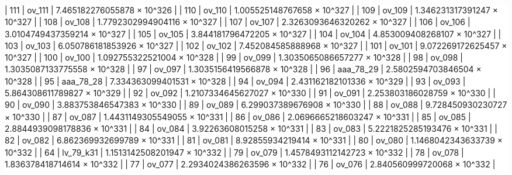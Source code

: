 | 111 | ov_111 | 7.465182276055878 × 10^326 |
| 110 | ov_110 | 1.005525148767658 × 10^327 |
| 109 | ov_109 | 1.346231317391247 × 10^327 |
| 108 | ov_108 | 1.7792302994904116 × 10^327 |
| 107 | ov_107 | 2.3263093646320262 × 10^327 |
| 106 | ov_106 | 3.0104749437359214 × 10^327 |
| 105 | ov_105 | 3.844181796472205 × 10^327 |
| 104 | ov_104 | 4.853009408268107 × 10^327 |
| 103 | ov_103 | 6.050786181853926 × 10^327 |
| 102 | ov_102 | 7.452084585888968 × 10^327 |
| 101 | ov_101 | 9.072269172625457 × 10^327 |
| 100 | ov_100 | 1.092755322521004 × 10^328 |
| 99 | ov_099 | 1.3035065086657277 × 10^328 |
| 98 | ov_098 | 1.3035087133775558 × 10^328 |
| 97 | ov_097 | 1.3035156419566878 × 10^328 |
| 96 | aaa_78_29 | 2.5802594703846504 × 10^328 |
| 95 | aaa_78_28 | 7.334363099401531 × 10^328 |
| 94 | ov_094 | 2.431162182101336 × 10^329 |
| 93 | ov_093 | 5.864308611789827 × 10^329 |
| 92 | ov_092 | 1.2107334645627027 × 10^330 |
| 91 | ov_091 | 2.253803186028759 × 10^330 |
| 90 | ov_090 | 3.883753846547383 × 10^330 |
| 89 | ov_089 | 6.299037389676908 × 10^330 |
| 88 | ov_088 | 9.728450930230727 × 10^330 |
| 87 | ov_087 | 1.4431149305549055 × 10^331 |
| 86 | ov_086 | 2.0696665218603247 × 10^331 |
| 85 | ov_085 | 2.8844939098178836 × 10^331 |
| 84 | ov_084 | 3.92263608015258 × 10^331 |
| 83 | ov_083 | 5.2221825285193476 × 10^331 |
| 82 | ov_082 | 6.862369932699789 × 10^331 |
| 81 | ov_081 | 8.92855934219414 × 10^331 |
| 80 | ov_080 | 1.1468042343633739 × 10^332 |
| 64 | lv_79_k31 | 1.1513142508201947 × 10^332 |
| 79 | ov_079 | 1.4578493112142723 × 10^332 |
| 78 | ov_078 | 1.836378418714614 × 10^332 |
| 77 | ov_077 | 2.2934024386263596 × 10^332 |
| 76 | ov_076 | 2.840560999720068 × 10^332 |
